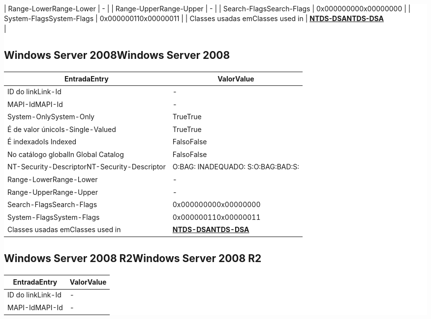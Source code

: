 | <span data-ttu-id="06bb3-190">Range-Lower</span><span class="sxs-lookup"><span data-stu-id="06bb3-190">Range-Lower</span></span>            | \-                                       |
| <span data-ttu-id="06bb3-191">Range-Upper</span><span class="sxs-lookup"><span data-stu-id="06bb3-191">Range-Upper</span></span>            | \-                                       |
| <span data-ttu-id="06bb3-192">Search-Flags</span><span class="sxs-lookup"><span data-stu-id="06bb3-192">Search-Flags</span></span>           | <span data-ttu-id="06bb3-193">0x00000000</span><span class="sxs-lookup"><span data-stu-id="06bb3-193">0x00000000</span></span>                               |
| <span data-ttu-id="06bb3-194">System-Flags</span><span class="sxs-lookup"><span data-stu-id="06bb3-194">System-Flags</span></span>           | <span data-ttu-id="06bb3-195">0x00000011</span><span class="sxs-lookup"><span data-stu-id="06bb3-195">0x00000011</span></span>                               |
| <span data-ttu-id="06bb3-196">Classes usadas em</span><span class="sxs-lookup"><span data-stu-id="06bb3-196">Classes used in</span></span>        | [<span data-ttu-id="06bb3-197">**NTDS-DSA**</span><span class="sxs-lookup"><span data-stu-id="06bb3-197">**NTDS-DSA**</span></span>](c-ntdsdsa.md)<br/> |



## <a name="windows-server-2008"></a><span data-ttu-id="06bb3-198">Windows Server 2008</span><span class="sxs-lookup"><span data-stu-id="06bb3-198">Windows Server 2008</span></span>



| <span data-ttu-id="06bb3-199">Entrada</span><span class="sxs-lookup"><span data-stu-id="06bb3-199">Entry</span></span> | <span data-ttu-id="06bb3-200">Valor</span><span class="sxs-lookup"><span data-stu-id="06bb3-200">Value</span></span> |
|------------------------|------------------------------------------|
| <span data-ttu-id="06bb3-201">ID do link</span><span class="sxs-lookup"><span data-stu-id="06bb3-201">Link-Id</span></span>                | \-                                       |
| <span data-ttu-id="06bb3-202">MAPI-Id</span><span class="sxs-lookup"><span data-stu-id="06bb3-202">MAPI-Id</span></span>                | \-                                       |
| <span data-ttu-id="06bb3-203">System-Only</span><span class="sxs-lookup"><span data-stu-id="06bb3-203">System-Only</span></span>            | <span data-ttu-id="06bb3-204">True</span><span class="sxs-lookup"><span data-stu-id="06bb3-204">True</span></span>                                     |
| <span data-ttu-id="06bb3-205">É de valor único</span><span class="sxs-lookup"><span data-stu-id="06bb3-205">Is-Single-Valued</span></span>       | <span data-ttu-id="06bb3-206">True</span><span class="sxs-lookup"><span data-stu-id="06bb3-206">True</span></span>                                     |
| <span data-ttu-id="06bb3-207">É indexado</span><span class="sxs-lookup"><span data-stu-id="06bb3-207">Is Indexed</span></span>             | <span data-ttu-id="06bb3-208">Falso</span><span class="sxs-lookup"><span data-stu-id="06bb3-208">False</span></span>                                    |
| <span data-ttu-id="06bb3-209">No catálogo global</span><span class="sxs-lookup"><span data-stu-id="06bb3-209">In Global Catalog</span></span>      | <span data-ttu-id="06bb3-210">Falso</span><span class="sxs-lookup"><span data-stu-id="06bb3-210">False</span></span>                                    |
| <span data-ttu-id="06bb3-211">NT-Security-Descriptor</span><span class="sxs-lookup"><span data-stu-id="06bb3-211">NT-Security-Descriptor</span></span> | <span data-ttu-id="06bb3-212">O:BAG: INADEQUADO: S:</span><span class="sxs-lookup"><span data-stu-id="06bb3-212">O:BAG:BAD:S:</span></span>                             |
| <span data-ttu-id="06bb3-213">Range-Lower</span><span class="sxs-lookup"><span data-stu-id="06bb3-213">Range-Lower</span></span>            | \-                                       |
| <span data-ttu-id="06bb3-214">Range-Upper</span><span class="sxs-lookup"><span data-stu-id="06bb3-214">Range-Upper</span></span>            | \-                                       |
| <span data-ttu-id="06bb3-215">Search-Flags</span><span class="sxs-lookup"><span data-stu-id="06bb3-215">Search-Flags</span></span>           | <span data-ttu-id="06bb3-216">0x00000000</span><span class="sxs-lookup"><span data-stu-id="06bb3-216">0x00000000</span></span>                               |
| <span data-ttu-id="06bb3-217">System-Flags</span><span class="sxs-lookup"><span data-stu-id="06bb3-217">System-Flags</span></span>           | <span data-ttu-id="06bb3-218">0x00000011</span><span class="sxs-lookup"><span data-stu-id="06bb3-218">0x00000011</span></span>                               |
| <span data-ttu-id="06bb3-219">Classes usadas em</span><span class="sxs-lookup"><span data-stu-id="06bb3-219">Classes used in</span></span>        | [<span data-ttu-id="06bb3-220">**NTDS-DSA**</span><span class="sxs-lookup"><span data-stu-id="06bb3-220">**NTDS-DSA**</span></span>](c-ntdsdsa.md)<br/> |



## <a name="windows-server-2008-r2"></a><span data-ttu-id="06bb3-221">Windows Server 2008 R2</span><span class="sxs-lookup"><span data-stu-id="06bb3-221">Windows Server 2008 R2</span></span>



| <span data-ttu-id="06bb3-222">Entrada</span><span class="sxs-lookup"><span data-stu-id="06bb3-222">Entry</span></span> | <span data-ttu-id="06bb3-223">Valor</span><span class="sxs-lookup"><span data-stu-id="06bb3-223">Value</span></span> |
|------------------------|------------------------------------------|
| <span data-ttu-id="06bb3-224">ID do link</span><span class="sxs-lookup"><span data-stu-id="06bb3-224">Link-Id</span></span>                | \-                                       |
| <span data-ttu-id="06bb3-225">MAPI-Id</span><span class="sxs-lookup"><span data-stu-id="06bb3-225">MAPI-Id</span></span>                | \-                                       |